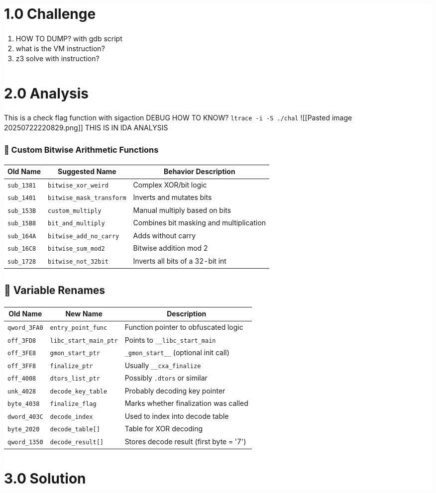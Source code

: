 # 1.0 Challenge
1. HOW TO DUMP? with gdb script
2. what is the VM instruction?
3. z3 solve with instruction?

# 2.0 Analysis

This is a check flag function with sigaction DEBUG 
HOW TO KNOW?
`ltrace -i -S ./chal`
![[Pasted image 20250722220829.png]]
THIS IS IN IDA ANALYSIS
### 🔐 Custom Bitwise Arithmetic Functions

| Old Name   | Suggested Name           | Behavior Description                    |
| ---------- | ------------------------ | --------------------------------------- |
| `sub_1381` | `bitwise_xor_weird`      | Complex XOR/bit logic                   |
| `sub_1401` | `bitwise_mask_transform` | Inverts and mutates bits                |
| `sub_153B` | `custom_multiply`        | Manual multiply based on bits           |
| `sub_15B8` | `bit_and_multiply`       | Combines bit masking and multiplication |
| `sub_164A` | `bitwise_add_no_carry`   | Adds without carry                      |
| `sub_16C8` | `bitwise_sum_mod2`       | Bitwise addition mod 2                  |
| `sub_1728` | `bitwise_not_32bit`      | Inverts all bits of a 32-bit int        |
## 📌 Variable Renames

| Old Name     | New Name              | Description                             |
| ------------ | --------------------- | --------------------------------------- |
| `qword_3FA0` | `entry_point_func`    | Function pointer to obfuscated logic    |
| `off_3FD8`   | `libc_start_main_ptr` | Points to `__libc_start_main`           |
| `off_3FE8`   | `gmon_start_ptr`      | `_gmon_start__` (optional init call)    |
| `off_3FF8`   | `finalize_ptr`        | Usually `__cxa_finalize`                |
| `off_4008`   | `dtors_list_ptr`      | Possibly `.dtors` or similar            |
| `unk_4028`   | `decode_key_table`    | Probably decoding key pointer           |
| `byte_4038`  | `finalize_flag`       | Marks whether finalization was called   |
| `dword_403C` | `decode_index`        | Used to index into decode table         |
| `byte_2020`  | `decode_table[]`      | Table for XOR decoding                  |
| `qword_1350` | `decode_result[]`     | Stores decode result (first byte = '7') |
# 3.0 Solution
